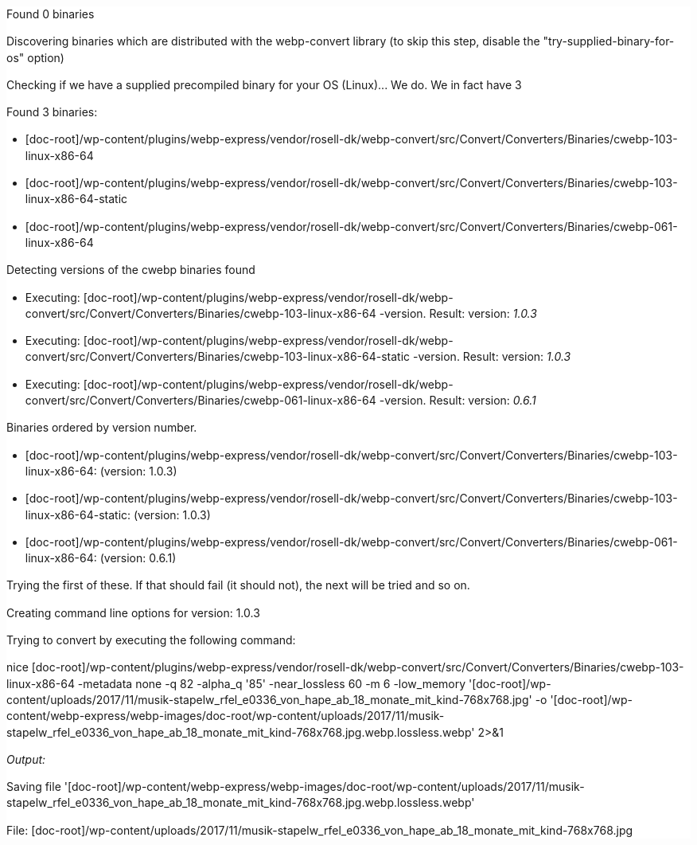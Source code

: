 Found 0 binaries

Discovering binaries which are distributed with the webp-convert library (to skip this step, disable the "try-supplied-binary-for-os" option)

Checking if we have a supplied precompiled binary for your OS (Linux)... We do. We in fact have 3

Found 3 binaries: 

- [doc-root]/wp-content/plugins/webp-express/vendor/rosell-dk/webp-convert/src/Convert/Converters/Binaries/cwebp-103-linux-x86-64

- [doc-root]/wp-content/plugins/webp-express/vendor/rosell-dk/webp-convert/src/Convert/Converters/Binaries/cwebp-103-linux-x86-64-static

- [doc-root]/wp-content/plugins/webp-express/vendor/rosell-dk/webp-convert/src/Convert/Converters/Binaries/cwebp-061-linux-x86-64

Detecting versions of the cwebp binaries found

- Executing: [doc-root]/wp-content/plugins/webp-express/vendor/rosell-dk/webp-convert/src/Convert/Converters/Binaries/cwebp-103-linux-x86-64 -version. Result: version: *1.0.3*

- Executing: [doc-root]/wp-content/plugins/webp-express/vendor/rosell-dk/webp-convert/src/Convert/Converters/Binaries/cwebp-103-linux-x86-64-static -version. Result: version: *1.0.3*

- Executing: [doc-root]/wp-content/plugins/webp-express/vendor/rosell-dk/webp-convert/src/Convert/Converters/Binaries/cwebp-061-linux-x86-64 -version. Result: version: *0.6.1*

Binaries ordered by version number.

- [doc-root]/wp-content/plugins/webp-express/vendor/rosell-dk/webp-convert/src/Convert/Converters/Binaries/cwebp-103-linux-x86-64: (version: 1.0.3)

- [doc-root]/wp-content/plugins/webp-express/vendor/rosell-dk/webp-convert/src/Convert/Converters/Binaries/cwebp-103-linux-x86-64-static: (version: 1.0.3)

- [doc-root]/wp-content/plugins/webp-express/vendor/rosell-dk/webp-convert/src/Convert/Converters/Binaries/cwebp-061-linux-x86-64: (version: 0.6.1)

Trying the first of these. If that should fail (it should not), the next will be tried and so on.

Creating command line options for version: 1.0.3

Trying to convert by executing the following command:

nice [doc-root]/wp-content/plugins/webp-express/vendor/rosell-dk/webp-convert/src/Convert/Converters/Binaries/cwebp-103-linux-x86-64 -metadata none -q 82 -alpha_q '85' -near_lossless 60 -m 6 -low_memory '[doc-root]/wp-content/uploads/2017/11/musik-stapelw_rfel_e0336_von_hape_ab_18_monate_mit_kind-768x768.jpg' -o '[doc-root]/wp-content/webp-express/webp-images/doc-root/wp-content/uploads/2017/11/musik-stapelw_rfel_e0336_von_hape_ab_18_monate_mit_kind-768x768.jpg.webp.lossless.webp' 2>&1


*Output:* 

Saving file '[doc-root]/wp-content/webp-express/webp-images/doc-root/wp-content/uploads/2017/11/musik-stapelw_rfel_e0336_von_hape_ab_18_monate_mit_kind-768x768.jpg.webp.lossless.webp'

File:      [doc-root]/wp-content/uploads/2017/11/musik-stapelw_rfel_e0336_von_hape_ab_18_monate_mit_kind-768x768.jpg
